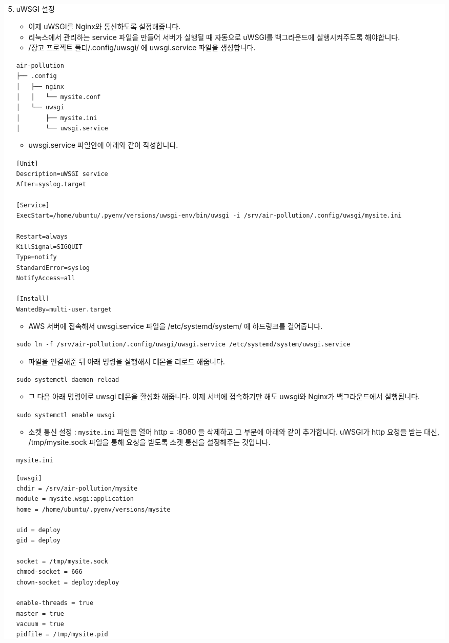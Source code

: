 
5. uWSGI 설정
   - 이제 uWSGI를 Nginx와 통신하도록 설정해줍니다. 
   - 리눅스에서 관리하는 service 파일을 만들어 서버가 실행될 때 자동으로 uWSGI를 백그라운드에 실행시켜주도록 해야합니다.
   - /장고 프로젝트 폴더/.config/uwsgi/ 에 uwsgi.service 파일을 생성합니다.
   ```
   air-pollution
   ├── .config
   │   ├── nginx
   │   │   └── mysite.conf
   │   └── uwsgi
   │       ├── mysite.ini
   │       └── uwsgi.service
   ```
   - uwsgi.service 파일안에 아래와 같이 작성합니다.

   ```
   [Unit]
   Description=uWSGI service
   After=syslog.target

   [Service]
   ExecStart=/home/ubuntu/.pyenv/versions/uwsgi-env/bin/uwsgi -i /srv/air-pollution/.config/uwsgi/mysite.ini

   Restart=always
   KillSignal=SIGQUIT
   Type=notify
   StandardError=syslog
   NotifyAccess=all

   [Install]
   WantedBy=multi-user.target
   ```

   - AWS 서버에 접속해서 uwsgi.service 파일을 /etc/systemd/system/ 에 하드링크를 걸어줍니다. 
   ```
   sudo ln -f /srv/air-pollution/.config/uwsgi/uwsgi.service /etc/systemd/system/uwsgi.service
   ```
   - 파일을 연결해준 뒤 아래 명령을 실행해서 데몬을 리로드 해줍니다. 
   ```
   sudo systemctl daemon-reload
   ```
   - 그 다음 아래 명령어로 uwsgi 데몬을 활성화 해줍니다. 이제 서버에 접속하기만 해도 uwsgi와 Nginx가 백그라운드에서 실행됩니다.
   ```
   sudo systemctl enable uwsgi
   ```
   - 소켓 통신 설정 : `mysite.ini` 파일을 열어 http = :8080 을 삭제하고 그 부분에 아래와 같이 추가합니다. uWSGI가 http 요청을 받는 대신, /tmp/mysite.sock 파일을 통해 요청을 받도록 소켓 통신을 설정해주는 것입니다.

   `mysite.ini` 
   ```
   [uwsgi]
   chdir = /srv/air-pollution/mysite
   module = mysite.wsgi:application
   home = /home/ubuntu/.pyenv/versions/mysite

   uid = deploy
   gid = deploy

   socket = /tmp/mysite.sock
   chmod-socket = 666
   chown-socket = deploy:deploy

   enable-threads = true
   master = true
   vacuum = true
   pidfile = /tmp/mysite.pid
   ```